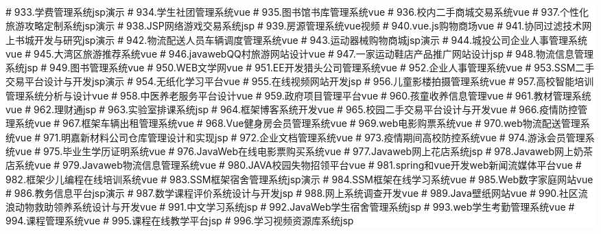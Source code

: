 \# 933.学费管理系统jsp演示
\# 934.学生社团管理系统vue
\# 935.图书馆书库管理系统vue
\# 936.校内二手商城交易系统vue
\# 937.个性化旅游攻略定制系统jsp演示
\# 938.JSP网络游戏交易系统jsp
\# 939.房源管理系统vue视频
\# 940.vue.js购物商场vue
\# 941.协同过滤技术网上书城开发与研究jsp演示
\# 942.物流配送人员车辆调度管理系统vue
\# 943.运动器械购物商城jsp演示
\# 944.城投公司企业人事管理系统vue
\# 945.大湾区旅游推荐系统vue
\# 946.javawebQQ村旅游网站设计vue
\# 947.一家运动鞋店产品推广网站设计jsp
\# 948.物流信息管理系统jsp
\# 949.图书管理系统vue
\# 950.WEB文学网vue
\# 951.EE开发猎头公司管理系统vue
\# 952.企业人事管理系统vue
\# 953.SSM二手交易平台设计与开发jsp演示
\# 954.无纸化学习平台vue
\# 955.在线视频网站开发jsp
\# 956.儿童影楼拍摄管理系统vue
\# 957.高校智能培训管理系统分析与设计vue
\# 958.中医养老服务平台设计vue
\# 959.政府项目管理平台vue
\# 960.孩童收养信息管理vue
\# 961.教材管理系统vue
\# 962.理财通jsp
\# 963.实验室排课系统jsp
\# 964.框架博客系统开发vue
\# 965.校园二手交易平台设计与开发vue
\# 966.疫情防控管理系统vue
\# 967.框架车辆出租管理系统vue
\# 968.Vue健身房会员管理系统vue
\# 969.web电影购票系统vue
\# 970.web物流配送管理系统vue
\# 971.明嘉新材料公司仓库管理设计和实现jsp
\# 972.企业文档管理系统vue
\# 973.疫情期间高校防控系统vue
\# 974.游泳会员管理系统vue
\# 975.毕业生学历证明系统vue
\# 976.JavaWeb在线电影票购买系统vue
\# 977.Javaweb网上花店系统jsp
\# 978.Javaweb网上奶茶店系统vue
\# 979.Javaweb物流信息管理系统vue
\# 980.JAVA校园失物招领平台vue
\# 981.spring和vue开发web新闻流媒体平台vue
\# 982.框架少儿编程在线培训系统vue
\# 983.SSM框架宿舍管理系统jsp演示
\# 984.SSM框架在线学习系统vue
\# 985.Web数字家庭网站vue
\# 986.教务信息平台jsp演示
\# 987.数学课程评价系统设计与开发jsp
\# 988.网上系统调查开发vue
\# 989.Java壁纸网站vue
\# 990.社区流浪动物救助领养系统设计与开发vue
\# 991.中文学习系统jsp
\# 992.JavaWeb学生宿舍管理系统jsp
\# 993.web学生考勤管理系统vue
\# 994.课程管理系统vue
\# 995.课程在线教学平台jsp
\# 996.学习视频资源库系统jsp